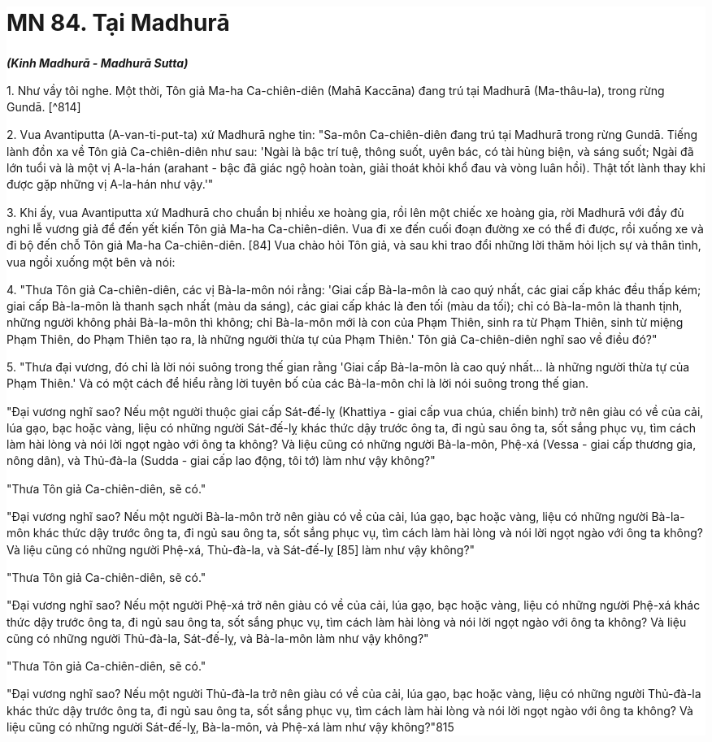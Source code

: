 # MN 84. Tại Madhurā
***(Kinh Madhurā - Madhurā Sutta)***

1\.  Như vầy tôi nghe. Một thời, Tôn giả Ma-ha Ca-chiên-diên (Mahā Kaccāna) đang trú tại Madhurā (Ma-thâu-la), trong rừng Gundā. [^814]

2\.  Vua Avantiputta (A-van-ti-put-ta) xứ Madhurā nghe tin: "Sa-môn Ca-chiên-diên đang trú tại Madhurā trong rừng Gundā. Tiếng lành đồn xa về Tôn giả Ca-chiên-diên như sau: 'Ngài là bậc trí tuệ, thông suốt, uyên bác, có tài hùng biện, và sáng suốt; Ngài đã lớn tuổi và là một vị A-la-hán (arahant - bậc đã giác ngộ hoàn toàn, giải thoát khỏi khổ đau và vòng luân hồi). Thật tốt lành thay khi được gặp những vị A-la-hán như vậy.'"

3\.  Khi ấy, vua Avantiputta xứ Madhurā cho chuẩn bị nhiều xe hoàng gia, rồi lên một chiếc xe hoàng gia, rời Madhurā với đầy đủ nghi lễ vương giả để đến yết kiến Tôn giả Ma-ha Ca-chiên-diên. Vua đi xe đến cuối đoạn đường xe có thể đi được, rồi xuống xe và đi bộ đến chỗ Tôn giả Ma-ha Ca-chiên-diên. [84] Vua chào hỏi Tôn giả, và sau khi trao đổi những lời thăm hỏi lịch sự và thân tình, vua ngồi xuống một bên và nói:

4\.  "Thưa Tôn giả Ca-chiên-diên, các vị Bà-la-môn nói rằng: 'Giai cấp Bà-la-môn là cao quý nhất, các giai cấp khác đều thấp kém; giai cấp Bà-la-môn là thanh sạch nhất (màu da sáng), các giai cấp khác là đen tối (màu da tối); chỉ có Bà-la-môn là thanh tịnh, những người không phải Bà-la-môn thì không; chỉ Bà-la-môn mới là con của Phạm Thiên, sinh ra từ Phạm Thiên, sinh từ miệng Phạm Thiên, do Phạm Thiên tạo ra, là những người thừa tự của Phạm Thiên.' Tôn giả Ca-chiên-diên nghĩ sao về điều đó?"

5\.  "Thưa đại vương, đó chỉ là lời nói suông trong thế gian rằng 'Giai cấp Bà-la-môn là cao quý nhất... là những người thừa tự của Phạm Thiên.' Và có một cách để hiểu rằng lời tuyên bố của các Bà-la-môn chỉ là lời nói suông trong thế gian.

"Đại vương nghĩ sao? Nếu một người thuộc giai cấp Sát-đế-lỵ (Khattiya - giai cấp vua chúa, chiến binh) trở nên giàu có về của cải, lúa gạo, bạc hoặc vàng, liệu có những người Sát-đế-lỵ khác thức dậy trước ông ta, đi ngủ sau ông ta, sốt sắng phục vụ, tìm cách làm hài lòng và nói lời ngọt ngào với ông ta không? Và liệu cũng có những người Bà-la-môn, Phệ-xá (Vessa - giai cấp thương gia, nông dân), và Thủ-đà-la (Sudda - giai cấp lao động, tôi tớ) làm như vậy không?"

"Thưa Tôn giả Ca-chiên-diên, sẽ có."

"Đại vương nghĩ sao? Nếu một người Bà-la-môn trở nên giàu có về của cải, lúa gạo, bạc hoặc vàng, liệu có những người Bà-la-môn khác thức dậy trước ông ta, đi ngủ sau ông ta, sốt sắng phục vụ, tìm cách làm hài lòng và nói lời ngọt ngào với ông ta không? Và liệu cũng có những người Phệ-xá, Thủ-đà-la, và Sát-đế-lỵ [85] làm như vậy không?"

"Thưa Tôn giả Ca-chiên-diên, sẽ có."

"Đại vương nghĩ sao? Nếu một người Phệ-xá trở nên giàu có về của cải, lúa gạo, bạc hoặc vàng, liệu có những người Phệ-xá khác thức dậy trước ông ta, đi ngủ sau ông ta, sốt sắng phục vụ, tìm cách làm hài lòng và nói lời ngọt ngào với ông ta không? Và liệu cũng có những người Thủ-đà-la, Sát-đế-lỵ, và Bà-la-môn làm như vậy không?"

"Thưa Tôn giả Ca-chiên-diên, sẽ có."

"Đại vương nghĩ sao? Nếu một người Thủ-đà-la trở nên giàu có về của cải, lúa gạo, bạc hoặc vàng, liệu có những người Thủ-đà-la khác thức dậy trước ông ta, đi ngủ sau ông ta, sốt sắng phục vụ, tìm cách làm hài lòng và nói lời ngọt ngào với ông ta không? Và liệu cũng có những người Sát-đế-lỵ, Bà-la-môn, và Phệ-xá làm như vậy không?"815
